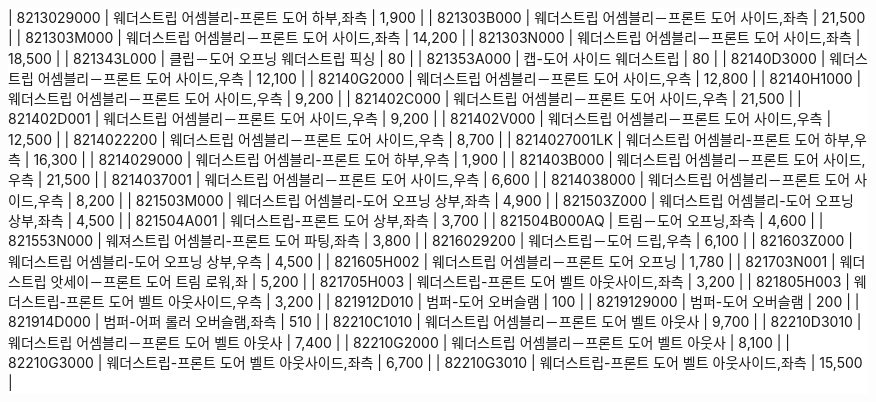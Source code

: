 | 8213029000       | 웨더스트립 어셈블리\-프론트 도어 하부,좌측             | 1,900   |
| 821303B000       | 웨더스트립 어셈블리－프론트 도어 사이드,좌측             | 21,500  |
| 821303M000       | 웨더스트립 어셈블리－프론트 도어 사이드,좌측             | 14,200  |
| 821303N000       | 웨더스트립 어셈블리－프론트 도어 사이드,좌측             | 18,500  |
| 821343L000       | 클립－도어 오프닝 웨더스트립 픽싱                   | 80      |
| 821353A000       | 캡\-도어 사이드 웨더스트립                      | 80      |
| 82140D3000       | 웨더스트립 어셈블리－프론트 도어 사이드,우측             | 12,100  |
| 82140G2000       | 웨더스트립 어셈블리－프론트 도어 사이드,우측             | 12,800  |
| 82140H1000       | 웨더스트립 어셈블리－프론트 도어 사이드,우측             | 9,200   |
| 821402C000       | 웨더스트립 어셈블리－프론트 도어 사이드,우측             | 21,500  |
| 821402D001       | 웨더스트립 어셈블리－프론트 도어 사이드,우측             | 9,200   |
| 821402V000       | 웨더스트립 어셈블리－프론트 도어 사이드,우측             | 12,500  |
| 8214022200       | 웨더스트립 어셈블리－프론트 도어 사이드,우측             | 8,700   |
| 8214027001LK     | 웨더스트립 어셈블리\-프론트 도어 하부,우측             | 16,300  |
| 8214029000       | 웨더스트립 어셈블리\-프론트 도어 하부,우측             | 1,900   |
| 821403B000       | 웨더스트립 어셈블리－프론트 도어 사이드,우측             | 21,500  |
| 8214037001       | 웨더스트립 어셈블리－프론트 도어 사이드,우측             | 6,600   |
| 8214038000       | 웨더스트립 어셈블리－프론트 도어 사이드,우측             | 8,200   |
| 821503M000       | 웨더스트립 어셈블리\-도어 오프닝 상부,좌측             | 4,900   |
| 821503Z000       | 웨더스트립 어셈블리\-도어 오프닝 상부,좌측             | 4,500   |
| 821504A001       | 웨더스트립\-프론트 도어 상부,좌측                  | 3,700   |
| 821504B000AQ     | 트림－도어 오프닝,좌측                         | 4,600   |
| 821553N000       | 웨져스트립 어셈블리\-프론트 도어 파팅,좌측             | 3,800   |
| 8216029200       | 웨더스트립－도어 드립,우측                       | 6,100   |
| 821603Z000       | 웨더스트립 어셈블리\-도어 오프닝 상부,우측             | 4,500   |
| 821605H002       | 웨더스트립 어셈블리－프론트 도어 오프닝                | 1,780   |
| 821703N001       | 웨더스트립 앗세이－프론트 도어 트림 로워,좌             | 5,200   |
| 821705H003       | 웨더스트립\-프론트 도어 벨트 아웃사이드,좌측            | 3,200   |
| 821805H003       | 웨더스트립\-프론트 도어 벨트 아웃사이드,우측            | 3,200   |
| 821912D010       | 범퍼\-도어 오버슬램                          | 100     |
| 8219129000       | 범퍼\-도어 오버슬램                          | 200     |
| 821914D000       | 범퍼\-어퍼 롤러 오버슬램,좌측                    | 510     |
| 82210C1010       | 웨더스트립 어셈블리－프론트 도어 벨트 아웃사             | 9,700   |
| 82210D3010       | 웨더스트립 어셈블리－프론트 도어 벨트 아웃사             | 7,400   |
| 82210G2000       | 웨더스트립 어셈블리－프론트 도어 벨트 아웃사             | 8,100   |
| 82210G3000       | 웨더스트립\-프론트 도어 벨트 아웃사이드,좌측            | 6,700   |
| 82210G3010       | 웨더스트립\-프론트 도어 벨트 아웃사이드,좌측            | 15,500  |